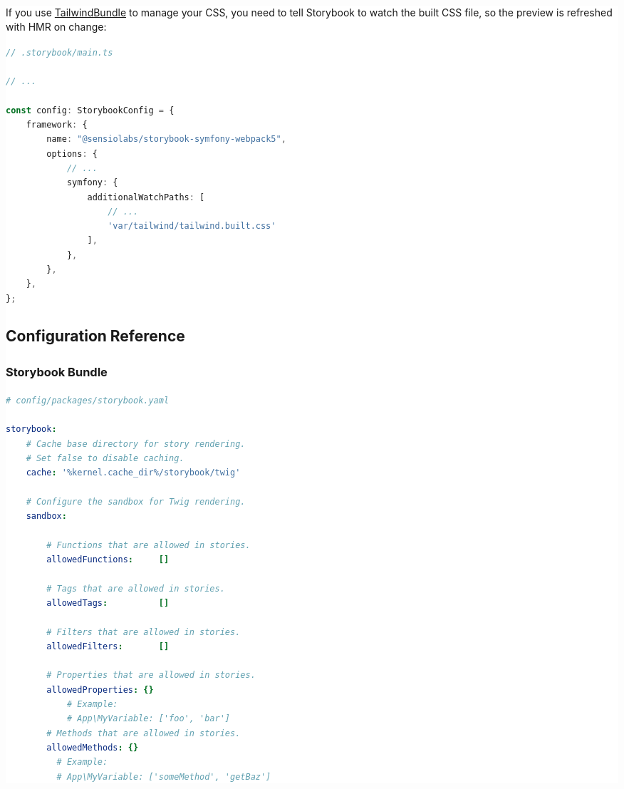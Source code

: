 If you use [TailwindBundle](https://symfony.com/bundles/TailwindBundle/current/index.html) to manage your CSS, you need to tell Storybook to watch the built CSS file, so the
preview is refreshed with HMR on change:

```ts
// .storybook/main.ts

// ...

const config: StorybookConfig = {
    framework: {
        name: "@sensiolabs/storybook-symfony-webpack5",
        options: {
            // ...
            symfony: {
                additionalWatchPaths: [
                    // ...
                    'var/tailwind/tailwind.built.css'
                ],
            },
        },
    },
};
```

## Configuration Reference

### Storybook Bundle

```yaml
# config/packages/storybook.yaml

storybook:
    # Cache base directory for story rendering.
    # Set false to disable caching. 
    cache: '%kernel.cache_dir%/storybook/twig'

    # Configure the sandbox for Twig rendering.
    sandbox:

        # Functions that are allowed in stories.
        allowedFunctions:     []

        # Tags that are allowed in stories.
        allowedTags:          []

        # Filters that are allowed in stories.
        allowedFilters:       []

        # Properties that are allowed in stories.
        allowedProperties: {}
            # Example:
            # App\MyVariable: ['foo', 'bar'] 
        # Methods that are allowed in stories.
        allowedMethods: {}
          # Example:
          # App\MyVariable: ['someMethod', 'getBaz'] 
```

